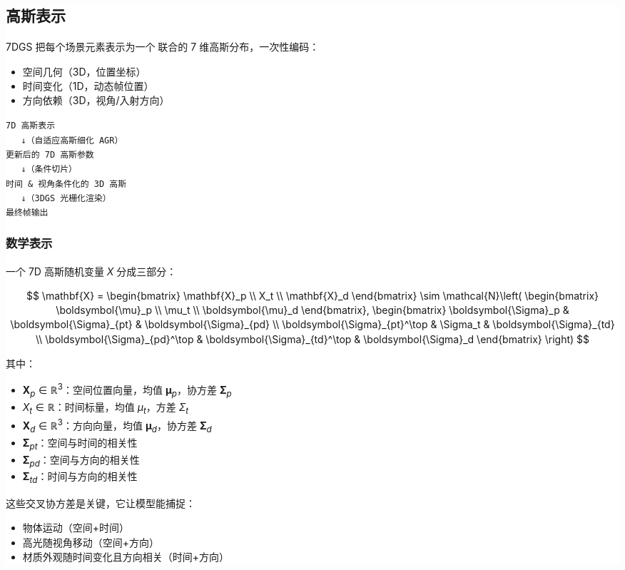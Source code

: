 ## 高斯表示

7DGS 把每个场景元素表示为一个 联合的 7 维高斯分布，一次性编码：
- 空间几何（3D，位置坐标）
- 时间变化（1D，动态帧位置）
- 方向依赖（3D，视角/入射方向）

```
7D 高斯表示
   ↓（自适应高斯细化 AGR）
更新后的 7D 高斯参数
   ↓（条件切片）
时间 & 视角条件化的 3D 高斯
   ↓（3DGS 光栅化渲染）
最终帧输出
```

### 数学表示

一个 7D 高斯随机变量 $X$ 分成三部分：

$$ \mathbf{X} =
\begin{bmatrix}
\mathbf{X}_p \\
X_t \\
\mathbf{X}_d
\end{bmatrix}
\sim
\mathcal{N}\left(
\begin{bmatrix}
\boldsymbol{\mu}_p \\
\mu_t \\
\boldsymbol{\mu}_d
\end{bmatrix},
\begin{bmatrix}
\boldsymbol{\Sigma}_p & \boldsymbol{\Sigma}_{pt} & \boldsymbol{\Sigma}_{pd} \\
\boldsymbol{\Sigma}_{pt}^\top & \Sigma_t & \boldsymbol{\Sigma}_{td} \\
\boldsymbol{\Sigma}_{pd}^\top & \boldsymbol{\Sigma}_{td}^\top & \boldsymbol{\Sigma}_d
\end{bmatrix}
\right) $$

其中：
- $\bm{X}_p \in \mathbb{R}^3$：空间位置向量，均值 $\bm{\mu}_p$，协方差 $\bm{\Sigma}_p$
- $X_t \in \mathbb{R}$：时间标量，均值 $\mu_t$，方差 $\Sigma_t$
- $\bm{X}_d \in \mathbb{R}^3$：方向向量，均值 $\bm{\mu}_d$，协方差 $\bm{\Sigma}_d$
- $\bm{\Sigma}_{pt}$：空间与时间的相关性
- $\bm{\Sigma}_{pd}$：空间与方向的相关性
- $\bm{\Sigma}_{td}$：时间与方向的相关性

这些交叉协方差是关键，它让模型能捕捉：
- 物体运动（空间+时间）
- 高光随视角移动（空间+方向）
- 材质外观随时间变化且方向相关（时间+方向）
